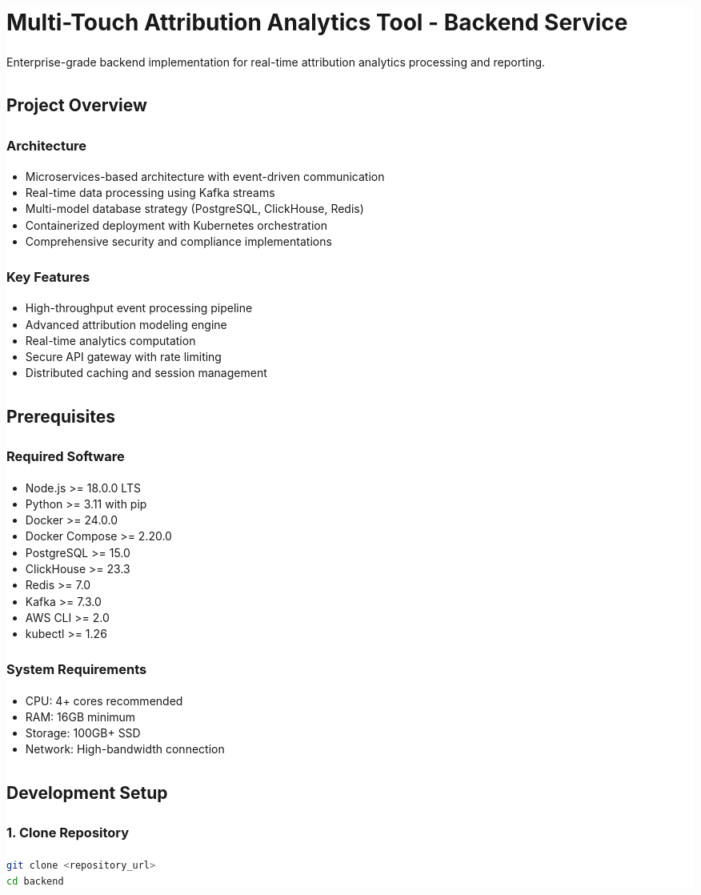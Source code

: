 # Multi-Touch Attribution Analytics Tool - Backend Service

Enterprise-grade backend implementation for real-time attribution analytics processing and reporting.

## Project Overview

### Architecture
- Microservices-based architecture with event-driven communication
- Real-time data processing using Kafka streams
- Multi-model database strategy (PostgreSQL, ClickHouse, Redis)
- Containerized deployment with Kubernetes orchestration
- Comprehensive security and compliance implementations

### Key Features
- High-throughput event processing pipeline
- Advanced attribution modeling engine
- Real-time analytics computation
- Secure API gateway with rate limiting
- Distributed caching and session management

## Prerequisites

### Required Software
- Node.js >= 18.0.0 LTS
- Python >= 3.11 with pip
- Docker >= 24.0.0
- Docker Compose >= 2.20.0
- PostgreSQL >= 15.0
- ClickHouse >= 23.3
- Redis >= 7.0
- Kafka >= 7.3.0
- AWS CLI >= 2.0
- kubectl >= 1.26

### System Requirements
- CPU: 4+ cores recommended
- RAM: 16GB minimum
- Storage: 100GB+ SSD
- Network: High-bandwidth connection

## Development Setup

### 1. Clone Repository
```bash
git clone <repository_url>
cd backend
```
